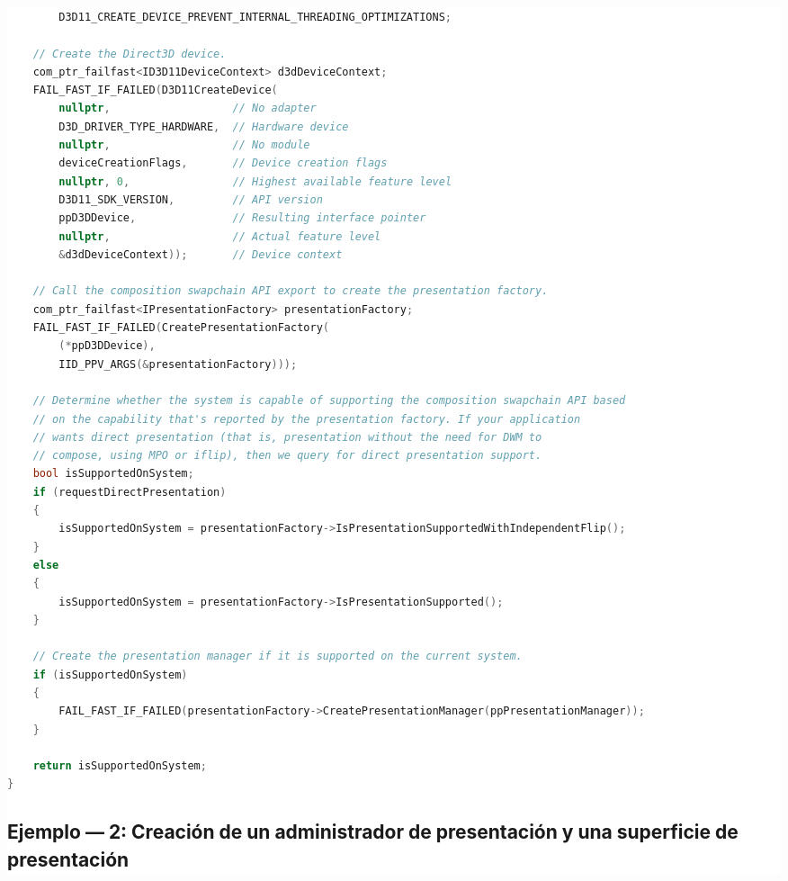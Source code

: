 ```cpp
        D3D11_CREATE_DEVICE_PREVENT_INTERNAL_THREADING_OPTIMIZATIONS;

    // Create the Direct3D device.
    com_ptr_failfast<ID3D11DeviceContext> d3dDeviceContext;
    FAIL_FAST_IF_FAILED(D3D11CreateDevice(
        nullptr,                   // No adapter
        D3D_DRIVER_TYPE_HARDWARE,  // Hardware device
        nullptr,                   // No module
        deviceCreationFlags,       // Device creation flags
        nullptr, 0,                // Highest available feature level
        D3D11_SDK_VERSION,         // API version
        ppD3DDevice,               // Resulting interface pointer
        nullptr,                   // Actual feature level
        &d3dDeviceContext));       // Device context

    // Call the composition swapchain API export to create the presentation factory.
    com_ptr_failfast<IPresentationFactory> presentationFactory;
    FAIL_FAST_IF_FAILED(CreatePresentationFactory(
        (*ppD3DDevice),
        IID_PPV_ARGS(&presentationFactory)));

    // Determine whether the system is capable of supporting the composition swapchain API based
    // on the capability that's reported by the presentation factory. If your application
    // wants direct presentation (that is, presentation without the need for DWM to
    // compose, using MPO or iflip), then we query for direct presentation support.
    bool isSupportedOnSystem;
    if (requestDirectPresentation)
    {
        isSupportedOnSystem = presentationFactory->IsPresentationSupportedWithIndependentFlip();
    }
    else
    {
        isSupportedOnSystem = presentationFactory->IsPresentationSupported();
    }

    // Create the presentation manager if it is supported on the current system.
    if (isSupportedOnSystem)
    {
        FAIL_FAST_IF_FAILED(presentationFactory->CreatePresentationManager(ppPresentationManager));
    }

    return isSupportedOnSystem;
}
```

## <a name="example-2mdashcreating-a-presentation-manager-and-presentation-surface"></a>Ejemplo &mdash; 2: Creación de un administrador de presentación y una superficie de presentación
